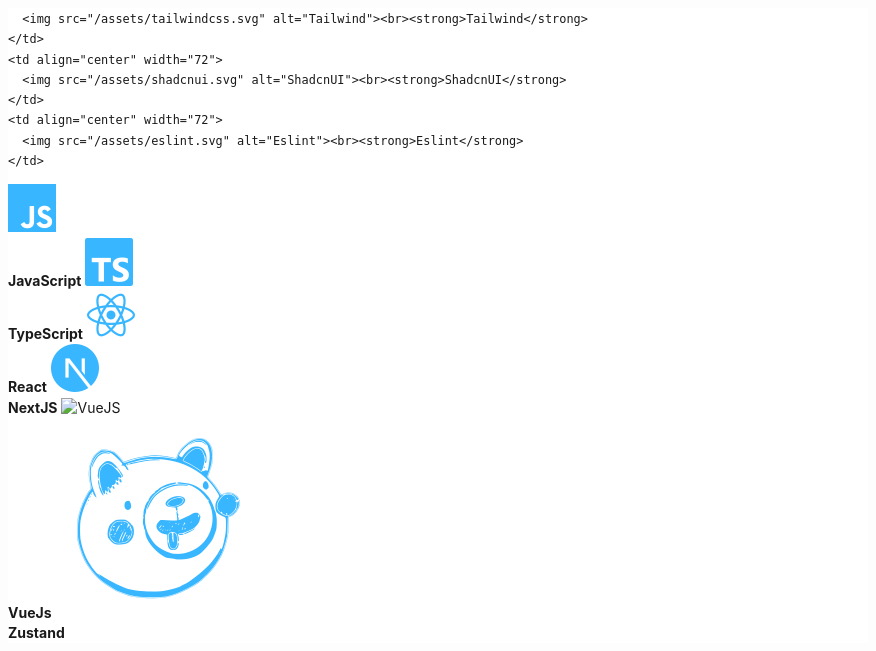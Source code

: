       <img src="/assets/tailwindcss.svg" alt="Tailwind"><br><strong>Tailwind</strong>
    </td>
    <td align="center" width="72">
      <img src="/assets/shadcnui.svg" alt="ShadcnUI"><br><strong>ShadcnUI</strong>
    </td>
    <td align="center" width="72">
      <img src="/assets/eslint.svg" alt="Eslint"><br><strong>Eslint</strong>
    </td>
  </tr>
  <tr>
    <td align="center" width="72">
      <img src="/assets/javascript.svg" alt="JavaScript"><br><strong>JavaScript</strong>
    </td>
    <td align="center" width="72">
      <img src="/assets/typescript.svg" alt="TypeScript"><br><strong>TypeScript</strong>
    </td>
    <td align="center" width="72">
      <img src="/assets/react.svg" alt="React"><br><strong>React</strong>
    </td>
    <td align="center" width="72">
      <img src="/assets/next.svg" alt="NextJS"><br><strong>NextJS</strong>
    </td>
    <td align="center" width="72">
      <img src="/assets/vue.svg" alt="VueJS"><br><strong>VueJs</strong>
    </td>
    <td align="center" width="72">
      <img src="/assets/zustand.svg" alt="Zustand"><br><strong>Zustand</strong>
    </td>
    <td align="center" width="72">